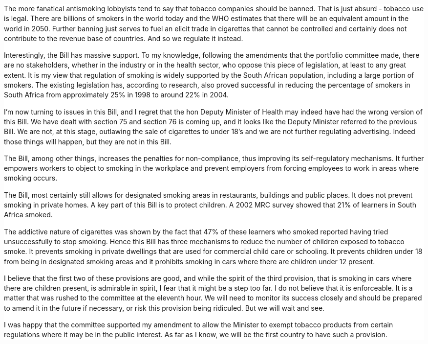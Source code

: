 The more fanatical antismoking lobbyists tend to say that tobacco companies
should be banned. That is just absurd - tobacco use is legal. There are
billions of smokers in the world today and the WHO estimates that there
will be an equivalent amount in the world in 2050. Further banning just
serves to fuel an elicit trade in cigarettes that cannot be controlled and
certainly does not contribute to the revenue base of countries. And so we
regulate it instead.

Interestingly, the Bill has massive support. To my knowledge, following the
amendments that the portfolio committee made, there are no stakeholders,
whether in the industry or in the health sector, who oppose this piece of
legislation, at least to any great extent. It is my view that regulation of
smoking is widely supported by the South African population, including a
large portion of smokers. The existing legislation has, according to
research, also proved successful in reducing the percentage of smokers in
South Africa from approximately 25% in 1998 to around 22% in 2004.

I’m now turning to issues in this Bill, and I regret that the hon Deputy
Minister of Health may indeed have had the wrong version of this Bill. We
have dealt with section 75 and section 76 is coming up, and it looks like
the Deputy Minister referred to the previous Bill. We are not, at this
stage, outlawing the sale of cigarettes to under 18’s and we are not
further regulating advertising. Indeed those things will happen, but they
are not in this Bill.

The Bill, among other things, increases the penalties for non-compliance,
thus improving its self-regulatory mechanisms. It further empowers workers
to object to smoking in the workplace and prevent employers from forcing
employees to work in areas where smoking occurs.

The Bill, most certainly still allows for designated smoking areas in
restaurants, buildings and public places. It does not prevent smoking in
private homes. A key part of this Bill is to protect children. A 2002 MRC
survey showed that 21% of learners in South Africa smoked.

The addictive nature of cigarettes was shown by the fact that 47% of these
learners who smoked reported having tried unsuccessfully to stop smoking.
Hence this Bill has three mechanisms to reduce the  number of children
exposed to tobacco smoke. It prevents smoking in private dwellings that are
used for commercial child care or schooling. It prevents children under 18
from being in designated smoking areas and it prohibits smoking in cars
where there are children under 12 present.

I believe that the first two of these provisions are good, and while the
spirit of the third provision, that is smoking in cars where there are
children present, is admirable in spirit, I fear that it might be a step
too far. I do not believe that it is enforceable. It is a matter that was
rushed to the committee at the eleventh hour. We will need to monitor its
success closely and should be prepared to amend it in the future if
necessary, or risk this provision being ridiculed. But we will wait and
see.

I was happy that the committee supported my amendment to allow the Minister
to exempt tobacco products from certain regulations where it may be in the
public interest. As far as I know, we will be the first country to have
such a provision.
